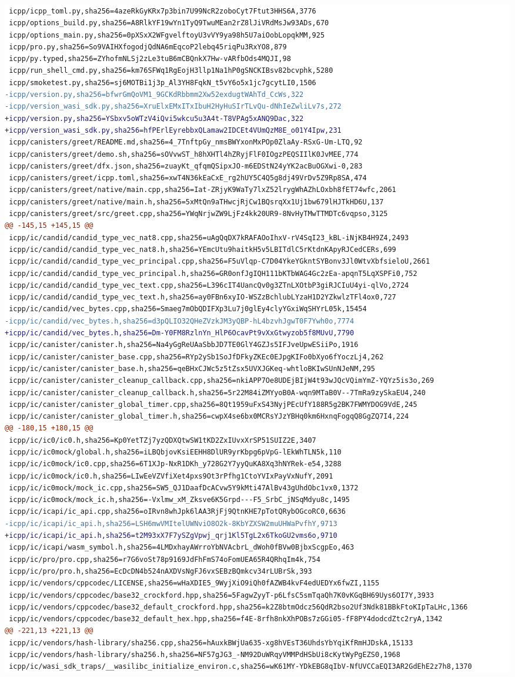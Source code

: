 ```diff
 icpp/icpp_toml.py,sha256=4azeRkGyKRx7p3bin7U99NcR2zoboCyt7Ftut3HHS6A,3776
 icpp/options_build.py,sha256=A8RlkYF19wYn1TyQ9TwuMEan2rZ8lJiVRdMsJw93ADs,670
 icpp/options_main.py,sha256=0pXSxX2WFgvelftoyU3vVY9ya98h5U7aiOobLopqkMM,925
 icpp/pro.py,sha256=So9VAIHXfogodjQdNA6mEqcoP2lebq45riqPu3RxYO8,879
 icpp/py.typed,sha256=ZYhofmNLSj2zLe3tuB6mCBQnkX7Hw-vARfbOds4MQJI,98
 icpp/run_shell_cmd.py,sha256=km76SFWq1RgEojH3llp1Na1hP0gSNCKIBsv82bcvphk,5280
 icpp/smoketest.py,sha256=sj6MOTBi1j3p_Al3YH8FqkN_t5vY6o5x1jc7gcytLI0,1506
-icpp/version.py,sha256=bfwrGmQoVM1_9GCKdRbbmm2Xw52exdugtWAhTd_CcWs,322
-icpp/version_wasi_sdk.py,sha256=XruElxEMxITxIbuH2HyHuSIrTLvQu-dNhIeZwliLv7s,272
+icpp/version.py,sha256=YSbxv5oWTzV4iQvi5wkcu5u3A4t-T8VPAg5xANQ9Dac,322
+icpp/version_wasi_sdk.py,sha256=hfPErlEyrebbxQLamaw2IDCEt4VUmQzM8E_o01Y4Ipw,231
 icpp/canisters/greet/README.md,sha256=4_7TnftpGy_nmsBWYxonMxPOp0ZlaAy-RSxG-Um-LTQ,92
 icpp/canisters/greet/demo.sh,sha256=sOVvwST_h8hXHTl4hZRyjFlF0IOgzPEQSIIlK0JvMEE,774
 icpp/canisters/greet/dfx.json,sha256=zuayKt_qfqmQSipxJO-m6EDStN24yYK2acBuOGXwi-0,283
 icpp/canisters/greet/icpp.toml,sha256=xwT4N36kEaCxE_rg2hUY5C4Q5g8dj49VrDv5Z9Rp8SA,474
 icpp/canisters/greet/native/main.cpp,sha256=Iat-ZRjyK9WaTy7lxZ52lrygWhAZhLOxbh8fET74wfc,2061
 icpp/canisters/greet/native/main.h,sha256=5xMtQn9aTHwcjRjCw1BQsrqXx1Uj1bw679lHJTkHD6U,137
 icpp/canisters/greet/src/greet.cpp,sha256=YWqNrjwZW9LjFz4kk20UR9-8NvHyTMwTTMDTc6vqpso,3125
@@ -145,15 +145,15 @@
 icpp/ic/candid/candid_type_vec_nat8.cpp,sha256=uAgQqDX7kRAFAOoIhxV-rV4SqI23_kBL-iNjKB4H9Z4,2493
 icpp/ic/candid/candid_type_vec_nat8.h,sha256=YEmcUtu9haitkH5v5LBITdlC5rKtdnKApyRJCedCERs,699
 icpp/ic/candid/candid_type_vec_principal.cpp,sha256=F5uVlqp-C7D04YkeYGkntSYBonv3Jl0WtvXbfsieloU,2661
 icpp/ic/candid/candid_type_vec_principal.h,sha256=GR0onfJgIQH111bKTbWAG4Gc2zEa-apqnT5LqXSPFi0,752
 icpp/ic/candid/candid_type_vec_text.cpp,sha256=L396cIT4UancQv0g3ZTnLXOtbP3giRJCIuU4yi-qlVo,2724
 icpp/ic/candid/candid_type_vec_text.h,sha256=ay0FBn6xyIO-WSZzBchlubLYzaH1D2YZkwlzTFl4ox0,727
 icpp/ic/candid/vec_bytes.cpp,sha256=Smaeg7mObQDIFXp3Lu7j0glEy4clyYGxiWqSHYrL05k,15454
-icpp/ic/candid/vec_bytes.h,sha256=d3pQLIO32QHeZVzkJM3yQBP-hL4bzvhJgwT0F7Ywh0o,7774
+icpp/ic/candid/vec_bytes.h,sha256=Dm-Y0FM8RzlnYn_HlP6OcavPt9vXxGtwyzob5f8MUvU,7790
 icpp/ic/canister/canister.h,sha256=Na4yGgReUAaSbbJD7TE0GlY4GZJs5IFJveUpwESiiPo,1916
 icpp/ic/canister/canister_base.cpp,sha256=RYp2ySb1SoJfDFkyZKEc0EJpgKIFo0bXyo6fYoczLj4,262
 icpp/ic/canister/canister_base.h,sha256=qeBHxCJWc5z5tZsx5UVXJGKeq-whtloBKIwSUnNJeNM,295
 icpp/ic/canister/canister_cleanup_callback.cpp,sha256=nkiAPP7Oe8UDEjBIjW4t93wJQcVQimYmZ-YQYz5is3o,269
 icpp/ic/canister/canister_cleanup_callback.h,sha256=5r22M84iZMYyoB0A-wqn9MTaB0V--7TmRa9zySkaEU4,240
 icpp/ic/canister/canister_global_timer.cpp,sha256=8Qt1959uFxS43NyjPEcUfY188R5g2BK7FWMYDOG9VdE,245
 icpp/ic/canister/canister_global_timer.h,sha256=cwpX4se6bx0MCRsYJzYBHq0km6HxnqFogqQ8GgZQ7I4,224
@@ -180,15 +180,15 @@
 icpp/ic/ic0/ic0.h,sha256=Kp0YetTZj7yzQDXQtwSW1tKD2ZxIUvxXrSP51SUIZ2E,3407
 icpp/ic/ic0mock/global.h,sha256=iLBQbjovKsiEEHH8DlUR9yrKbpg6pVpG-lEkWhTLN5k,110
 icpp/ic/ic0mock/ic0.cpp,sha256=6T1XJp-NxR1DKh_y728G2Y7yyQuKA8Xq3hNYRek-e54,3288
 icpp/ic/ic0mock/ic0.h,sha256=LIwEeVZVfiXet4pxs9Ot3rPfhg1CtoYVIxPayVxNufY,2091
 icpp/ic/ic0mock/mock_ic.cpp,sha256=SW5_QJ1DaafDcACvw5Y9kMti47AlBv43gUhdObc1vx0,1372
 icpp/ic/ic0mock/mock_ic.h,sha256=-Vxlmw_xM_Zksve6K5Grpd---F5_SrbC_jNSqMdyu8c,1495
 icpp/ic/icapi/ic_api.cpp,sha256=oIRvn8whJpk6lAA3RjFj9QtnKHE7pTotQRybOGcoRC0,6636
-icpp/ic/icapi/ic_api.h,sha256=LSH6mwVMItelUWNviO8O2k-8KbYZXSW2muUHWaPvfhY,9713
+icpp/ic/icapi/ic_api.h,sha256=t2M93xX7F7ySZgVpwj_qrj1Kl5TgL2x6TkoGU2vms6o,9710
 icpp/ic/icapi/wasm_symbol.h,sha256=4LMDxhayAWrroYbNVAcbrL_dWoh0fBVw0BjbxScgpEo,463
 icpp/ic/pro/pro.cpp,sha256=r7G6voSt78p9169JdFhFmS74oFomUEA65R4QRhqIm4k,754
 icpp/ic/pro/pro.h,sha256=EcDcDN4b524nAXDVsNgFJ6vxSEBzBQmkcv34rLUBrSk,393
 icpp/ic/vendors/cppcodec/LICENSE,sha256=wHaXDIE5_9WyjXiO9iQh0fAZWB4kvF4edUEDYx6fwZI,1155
 icpp/ic/vendors/cppcodec/base32_crockford.hpp,sha256=5FagwZyyT-p6LfsC5smTqaQh7K0vKGqBH69Uys6OI7Y,3933
 icpp/ic/vendors/cppcodec/base32_default_crockford.hpp,sha256=k2Z8btmOdcz56QdR2bso2Uf3Ndk81BBkFtoKIpTaLHc,1366
 icpp/ic/vendors/cppcodec/base32_default_hex.hpp,sha256=f4E-8rfh8nkXhPOBs7zGGi05-fF8PY4dodcdZtc2ryA,1342
@@ -221,13 +221,13 @@
 icpp/ic/vendors/hash-library/sha256.cpp,sha256=hAuxkBWjUa635-xg8hVEsT36UhdsYbYqiKfRmHJDskA,15133
 icpp/ic/vendors/hash-library/sha256.h,sha256=NF57gJG3_-NM92DuWRqyVMMPdHSbUi8cKytWyPgEZS0,1968
 icpp/ic/wasi_sdk_traps/__wasilibc_initialize_environ.c,sha256=wK61MY-YDkEBG8qIbV-NfUVCCaEQI3AR2GdEhE2z7h8,1370
```